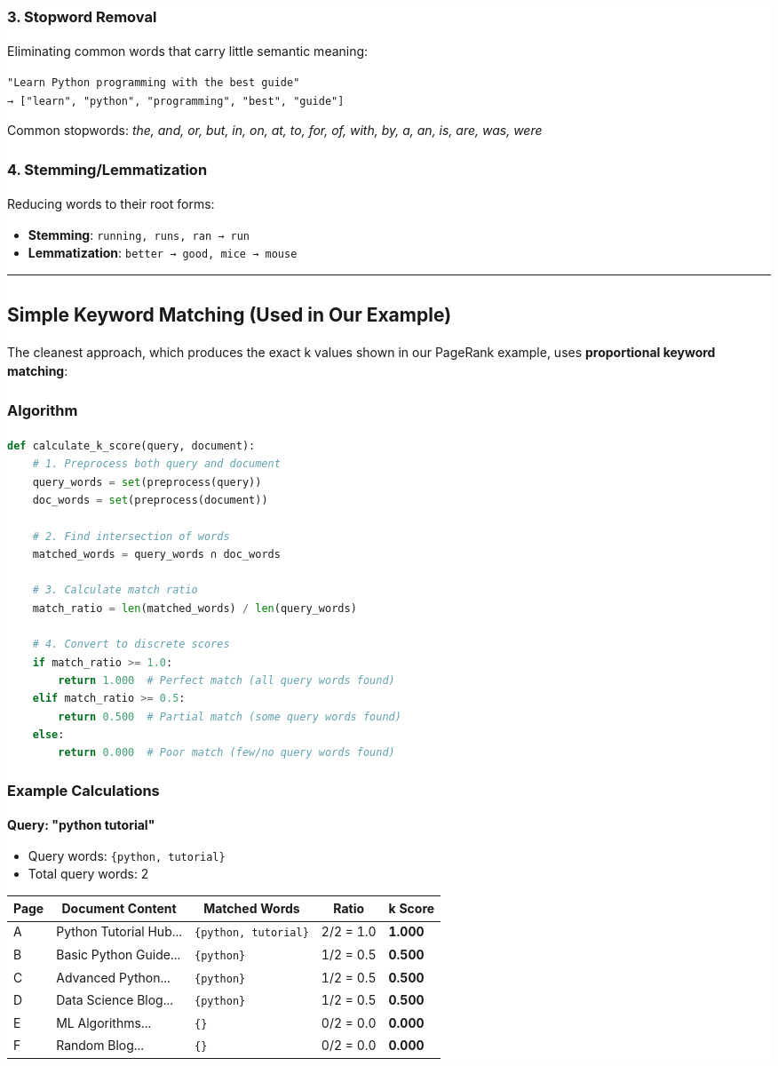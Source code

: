 ### 3. Stopword Removal
Eliminating common words that carry little semantic meaning:
```
"Learn Python programming with the best guide" 
→ ["learn", "python", "programming", "best", "guide"]
```
Common stopwords: *the, and, or, but, in, on, at, to, for, of, with, by, a, an, is, are, was, were*

### 4. Stemming/Lemmatization
Reducing words to their root forms:
- **Stemming**: `running, runs, ran → run`
- **Lemmatization**: `better → good, mice → mouse`

---

## Simple Keyword Matching (Used in Our Example)

The cleanest approach, which produces the exact k values shown in our PageRank example, uses **proportional keyword matching**:

### Algorithm
```python
def calculate_k_score(query, document):
    # 1. Preprocess both query and document
    query_words = set(preprocess(query))
    doc_words = set(preprocess(document))
    
    # 2. Find intersection of words
    matched_words = query_words ∩ doc_words
    
    # 3. Calculate match ratio
    match_ratio = len(matched_words) / len(query_words)
    
    # 4. Convert to discrete scores
    if match_ratio >= 1.0:
        return 1.000  # Perfect match (all query words found)
    elif match_ratio >= 0.5:
        return 0.500  # Partial match (some query words found)
    else:
        return 0.000  # Poor match (few/no query words found)
```

### Example Calculations

**Query: "python tutorial"**
- Query words: `{python, tutorial}`
- Total query words: 2

| Page | Document Content | Matched Words | Ratio | k Score |
|------|------------------|---------------|-------|---------|
| A | Python Tutorial Hub... | `{python, tutorial}` | 2/2 = 1.0 | **1.000** |
| B | Basic Python Guide... | `{python}` | 1/2 = 0.5 | **0.500** |
| C | Advanced Python... | `{python}` | 1/2 = 0.5 | **0.500** |
| D | Data Science Blog... | `{python}` | 1/2 = 0.5 | **0.500** |
| E | ML Algorithms... | `{}` | 0/2 = 0.0 | **0.000** |
| F | Random Blog... | `{}` | 0/2 = 0.0 | **0.000** |
